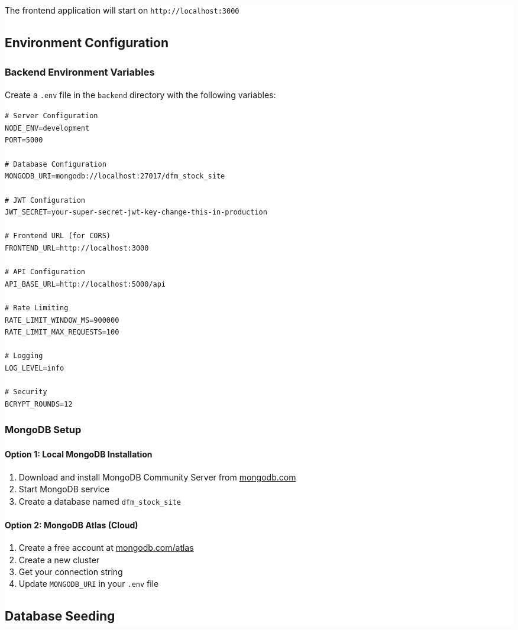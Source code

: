 The frontend application will start on `http://localhost:3000`

## Environment Configuration

### Backend Environment Variables

Create a `.env` file in the `backend` directory with the following variables:

```env
# Server Configuration
NODE_ENV=development
PORT=5000

# Database Configuration
MONGODB_URI=mongodb://localhost:27017/dfm_stock_site

# JWT Configuration
JWT_SECRET=your-super-secret-jwt-key-change-this-in-production

# Frontend URL (for CORS)
FRONTEND_URL=http://localhost:3000

# API Configuration
API_BASE_URL=http://localhost:5000/api

# Rate Limiting
RATE_LIMIT_WINDOW_MS=900000
RATE_LIMIT_MAX_REQUESTS=100

# Logging
LOG_LEVEL=info

# Security
BCRYPT_ROUNDS=12
```

### MongoDB Setup

#### Option 1: Local MongoDB Installation

1. Download and install MongoDB Community Server from [mongodb.com](https://www.mongodb.com/try/download/community)
2. Start MongoDB service
3. Create a database named `dfm_stock_site`

#### Option 2: MongoDB Atlas (Cloud)

1. Create a free account at [mongodb.com/atlas](https://www.mongodb.com/atlas)
2. Create a new cluster
3. Get your connection string
4. Update `MONGODB_URI` in your `.env` file

## Database Seeding
